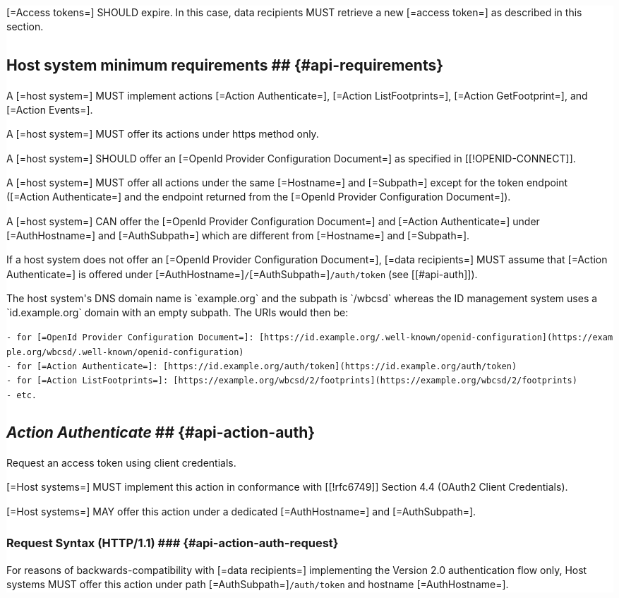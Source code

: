 [=Access tokens=] SHOULD expire. In this case, data recipients MUST retrieve a new [=access token=]
as described in this section.

## Host system minimum requirements ## {#api-requirements}

A [=host system=] MUST implement actions [=Action Authenticate=], [=Action ListFootprints=], [=Action GetFootprint=], and [=Action Events=].

A [=host system=] MUST offer its actions under https method only.

A [=host system=] SHOULD offer an [=OpenId Provider Configuration Document=] as specified in [[!OPENID-CONNECT]].

A [=host system=] MUST offer all actions under the same [=Hostname=] and [=Subpath=] except for the token endpoint ([=Action Authenticate=] and the endpoint returned from the [=OpenId Provider Configuration Document=]).

A [=host system=] CAN offer the [=OpenId Provider Configuration Document=] and [=Action Authenticate=] under [=AuthHostname=] and [=AuthSubpath=] which are different from [=Hostname=] and [=Subpath=].

If a host system does not offer an [=OpenId Provider Configuration Document=], [=data recipients=] MUST assume that [=Action Authenticate=] is offered under [=AuthHostname=]`/`[=AuthSubpath=]`/auth/token` (see [[#api-auth]]).

<div class=example>
  The host system's DNS domain name is `example.org` and the subpath is `/wbcsd` whereas the ID management system uses a `id.example.org` domain with an empty subpath. The URIs would then be:

    - for [=OpenId Provider Configuration Document=]: [https://id.example.org/.well-known/openid-configuration](https://example.org/wbcsd/.well-known/openid-configuration)
    - for [=Action Authenticate=]: [https://id.example.org/auth/token](https://id.example.org/auth/token)
    - for [=Action ListFootprints=]: [https://example.org/wbcsd/2/footprints](https://example.org/wbcsd/2/footprints)
    - etc.

</div>


## <dfn>Action Authenticate</dfn> ## {#api-action-auth}

Request an access token using client credentials.

[=Host systems=] MUST implement this action in conformance with [[!rfc6749]] Section 4.4 (OAuth2 Client
Credentials).

[=Host systems=] MAY offer this action under a dedicated [=AuthHostname=] and [=AuthSubpath=].



### Request Syntax (HTTP/1.1) ### {#api-action-auth-request}

For reasons of backwards-compatibility with [=data recipients=] implementing the Version 2.0 authentication flow only,
Host systems MUST offer this action under path [=AuthSubpath=]`/auth/token` and hostname [=AuthHostname=].
